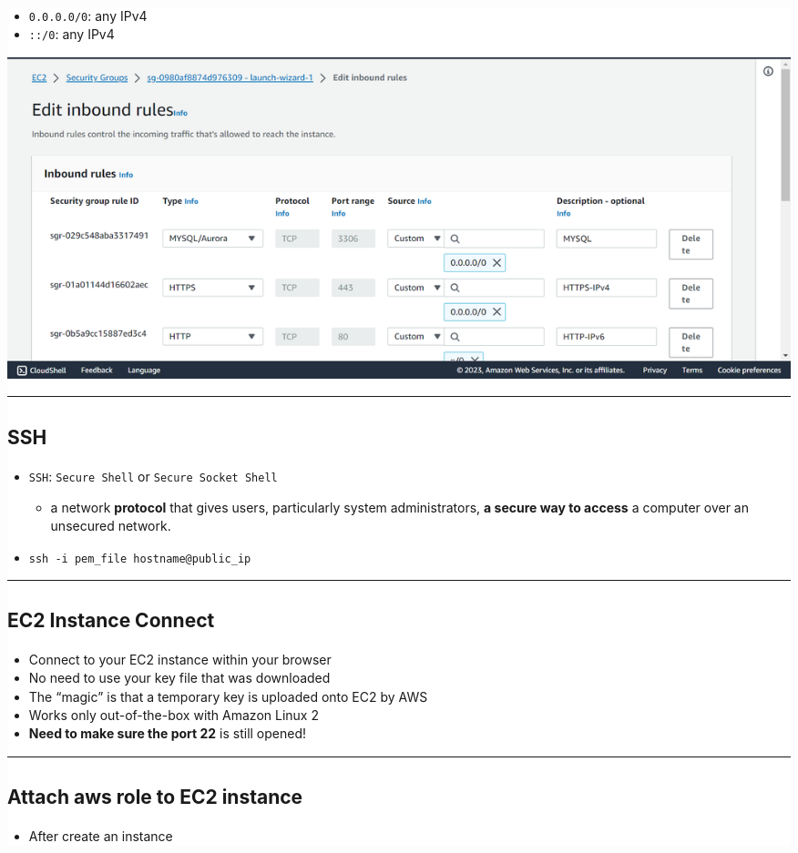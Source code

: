 - `0.0.0.0/0`: any IPv4
- `::/0`: any IPv4

![sg_inbound](../ec2/pic/sg_inbound.png)

---

## SSH

- `SSH`: `Secure Shell` or `Secure Socket Shell`
  - a network **protocol** that gives users, particularly system administrators, **a secure way to access** a computer over an unsecured network.

- `ssh -i pem_file hostname@public_ip`

---

## EC2 Instance Connect

- Connect to your EC2 instance within your browser
- No need to use your key file that was downloaded
- The “magic” is that a temporary key is uploaded onto EC2 by AWS
- Works only out-of-the-box with Amazon Linux 2
- **Need to make sure the port 22** is still opened!

---

## Attach aws role to EC2 instance

- After create an instance

